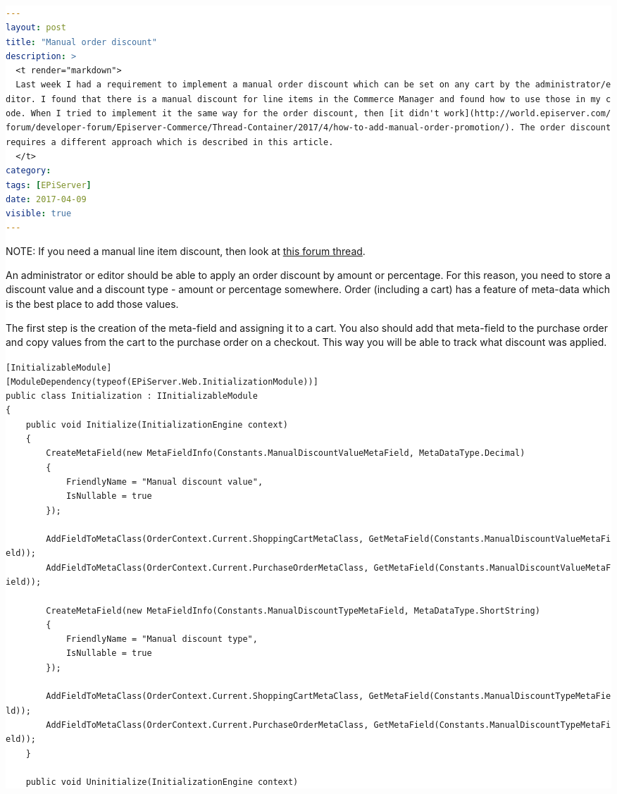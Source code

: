 ```yaml
---
layout: post
title: "Manual order discount"
description: >
  <t render="markdown">
  Last week I had a requirement to implement a manual order discount which can be set on any cart by the administrator/editor. I found that there is a manual discount for line items in the Commerce Manager and found how to use those in my code. When I tried to implement it the same way for the order discount, then [it didn't work](http://world.episerver.com/forum/developer-forum/Episerver-Commerce/Thread-Container/2017/4/how-to-add-manual-order-promotion/). The order discount requires a different approach which is described in this article.
  </t>
category:
tags: [EPiServer]
date: 2017-04-09
visible: true
---
```


NOTE: If you need a manual line item discount, then look at [this forum thread](http://world.episerver.com/forum/developer-forum/Episerver-Commerce/Thread-Container/2017/4/how-to-add-manual-order-promotion/).

An administrator or editor should be able to apply an order discount by amount or percentage. For this reason, you need to store a discount value and a discount type - amount or percentage somewhere. Order (including a cart) has a feature of meta-data which is the best place to add those values.

The first step is the creation of the meta-field and assigning it to a cart. You also should add that meta-field to the purchase order and copy values from the cart to the purchase order on a checkout. This way you will be able to track what discount was applied.

```
[InitializableModule]
[ModuleDependency(typeof(EPiServer.Web.InitializationModule))]
public class Initialization : IInitializableModule
{
    public void Initialize(InitializationEngine context)
    {
        CreateMetaField(new MetaFieldInfo(Constants.ManualDiscountValueMetaField, MetaDataType.Decimal)
        {
            FriendlyName = "Manual discount value",
            IsNullable = true
        });

        AddFieldToMetaClass(OrderContext.Current.ShoppingCartMetaClass, GetMetaField(Constants.ManualDiscountValueMetaField));
        AddFieldToMetaClass(OrderContext.Current.PurchaseOrderMetaClass, GetMetaField(Constants.ManualDiscountValueMetaField));

        CreateMetaField(new MetaFieldInfo(Constants.ManualDiscountTypeMetaField, MetaDataType.ShortString)
        {
            FriendlyName = "Manual discount type",
            IsNullable = true
        });

        AddFieldToMetaClass(OrderContext.Current.ShoppingCartMetaClass, GetMetaField(Constants.ManualDiscountTypeMetaField));
        AddFieldToMetaClass(OrderContext.Current.PurchaseOrderMetaClass, GetMetaField(Constants.ManualDiscountTypeMetaField));
    }

    public void Uninitialize(InitializationEngine context)
```